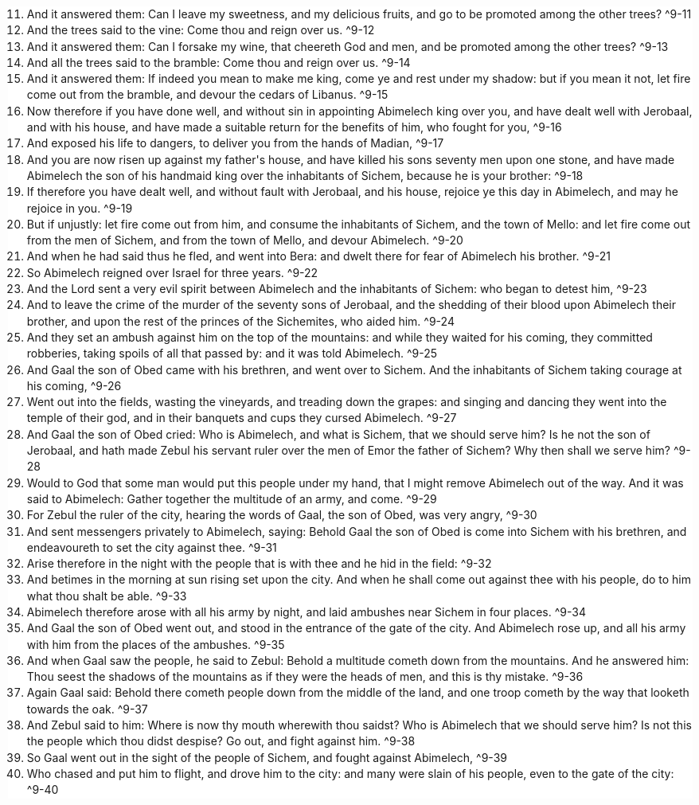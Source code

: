 11. And it answered them: Can I leave my sweetness, and my delicious fruits, and go to be promoted among the other trees? ^9-11
12. And the trees said to the vine: Come thou and reign over us. ^9-12
13. And it answered them: Can I forsake my wine, that cheereth God and men, and be promoted among the other trees? ^9-13
14. And all the trees said to the bramble: Come thou and reign over us. ^9-14
15. And it answered them: If indeed you mean to make me king, come ye and rest under my shadow: but if you mean it not, let fire come out from the bramble, and devour the cedars of Libanus. ^9-15
16. Now therefore if you have done well, and without sin in appointing Abimelech king over you, and have dealt well with Jerobaal, and with his house, and have made a suitable return for the benefits of him, who fought for you, ^9-16
17. And exposed his life to dangers, to deliver you from the hands of Madian, ^9-17
18. And you are now risen up against my father's house, and have killed his sons seventy men upon one stone, and have made Abimelech the son of his handmaid king over the inhabitants of Sichem, because he is your brother: ^9-18
19. If therefore you have dealt well, and without fault with Jerobaal, and his house, rejoice ye this day in Abimelech, and may he rejoice in you. ^9-19
20. But if unjustly: let fire come out from him, and consume the inhabitants of Sichem, and the town of Mello: and let fire come out from the men of Sichem, and from the town of Mello, and devour Abimelech. ^9-20
21. And when he had said thus he fled, and went into Bera: and dwelt there for fear of Abimelech his brother. ^9-21
22. So Abimelech reigned over Israel for three years. ^9-22
23. And the Lord sent a very evil spirit between Abimelech and the inhabitants of Sichem: who began to detest him, ^9-23
24. And to leave the crime of the murder of the seventy sons of Jerobaal, and the shedding of their blood upon Abimelech their brother, and upon the rest of the princes of the Sichemites, who aided him. ^9-24
25. And they set an ambush against him on the top of the mountains: and while they waited for his coming, they committed robberies, taking spoils of all that passed by: and it was told Abimelech. ^9-25
26. And Gaal the son of Obed came with his brethren, and went over to Sichem. And the inhabitants of Sichem taking courage at his coming, ^9-26
27. Went out into the fields, wasting the vineyards, and treading down the grapes: and singing and dancing they went into the temple of their god, and in their banquets and cups they cursed Abimelech. ^9-27
28. And Gaal the son of Obed cried: Who is Abimelech, and what is Sichem, that we should serve him? Is he not the son of Jerobaal, and hath made Zebul his servant ruler over the men of Emor the father of Sichem? Why then shall we serve him? ^9-28
29. Would to God that some man would put this people under my hand, that I might remove Abimelech out of the way. And it was said to Abimelech: Gather together the multitude of an army, and come. ^9-29
30. For Zebul the ruler of the city, hearing the words of Gaal, the son of Obed, was very angry, ^9-30
31. And sent messengers privately to Abimelech, saying: Behold Gaal the son of Obed is come into Sichem with his brethren, and endeavoureth to set the city against thee. ^9-31
32. Arise therefore in the night with the people that is with thee and he hid in the field: ^9-32
33. And betimes in the morning at sun rising set upon the city. And when he shall come out against thee with his people, do to him what thou shalt be able. ^9-33
34. Abimelech therefore arose with all his army by night, and laid ambushes near Sichem in four places. ^9-34
35. And Gaal the son of Obed went out, and stood in the entrance of the gate of the city. And Abimelech rose up, and all his army with him from the places of the ambushes. ^9-35
36. And when Gaal saw the people, he said to Zebul: Behold a multitude cometh down from the mountains. And he answered him: Thou seest the shadows of the mountains as if they were the heads of men, and this is thy mistake. ^9-36
37. Again Gaal said: Behold there cometh people down from the middle of the land, and one troop cometh by the way that looketh towards the oak. ^9-37
38. And Zebul said to him: Where is now thy mouth wherewith thou saidst? Who is Abimelech that we should serve him? Is not this the people which thou didst despise? Go out, and fight against him. ^9-38
39. So Gaal went out in the sight of the people of Sichem, and fought against Abimelech, ^9-39
40. Who chased and put him to flight, and drove him to the city: and many were slain of his people, even to the gate of the city: ^9-40